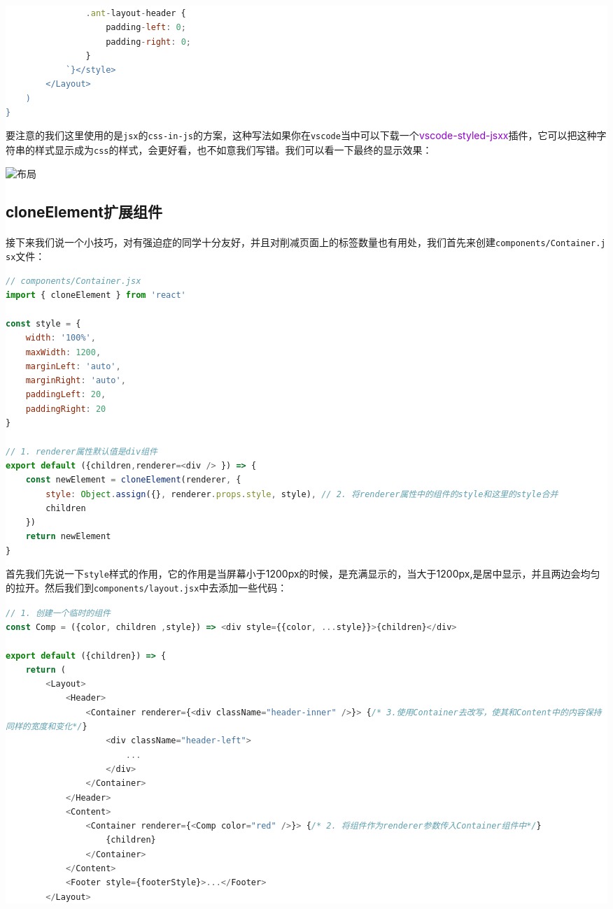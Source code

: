 ```javascript
				.ant-layout-header {
					padding-left: 0;
					padding-right: 0;
				}
			`}</style>
		</Layout>
	)
}
```
要注意的我们这里使用的是`jsx`的`css-in-js`的方案，这种写法如果你在`vscode`当中可以下载一个<font color=#9400D3>vscode-styled-jsxx</font>插件，它可以把这种字符串的样式显示成为`css`的样式，会更好看，也不如意我们写错。我们可以看一下最终的显示效果：

<img :src="$withBase('/react_ssr_github_index.png')" alt="布局">

## cloneElement扩展组件
接下来我们说一个小技巧，对有强迫症的同学十分友好，并且对削减页面上的标签数量也有用处，我们首先来创建`components/Container.jsx`文件：
```javascript
// components/Container.jsx
import { cloneElement } from 'react'

const style = {
	width: '100%',
	maxWidth: 1200,
	marginLeft: 'auto',
	marginRight: 'auto',
	paddingLeft: 20,
	paddingRight: 20
}

// 1. renderer属性默认值是div组件
export default ({children,renderer=<div /> }) => {
	const newElement = cloneElement(renderer, {
		style: Object.assign({}, renderer.props.style, style), // 2. 将renderer属性中的组件的style和这里的style合并
		children
	})
	return newElement
}
```
首先我们先说一下`style`样式的作用，它的作用是当屏幕小于1200px的时候，是充满显示的，当大于1200px,是居中显示，并且两边会均匀的拉开。然后我们到`components/layout.jsx`中去添加一些代码：
```javascript
// 1. 创建一个临时的组件
const Comp = ({color, children ,style}) => <div style={{color, ...style}}>{children}</div>

export default ({children}) => {
	return (
		<Layout>
			<Header>
				<Container renderer={<div className="header-inner" />}> {/* 3.使用Container去改写，使其和Content中的内容保持同样的宽度和变化*/}
					<div className="header-left">
						...
					</div>
				</Container>
			</Header>
			<Content>
				<Container renderer={<Comp color="red" />}> {/* 2. 将组件作为renderer参数传入Container组件中*/}
					{children}
				</Container>
			</Content>
			<Footer style={footerStyle}>...</Footer>
		</Layout>
```